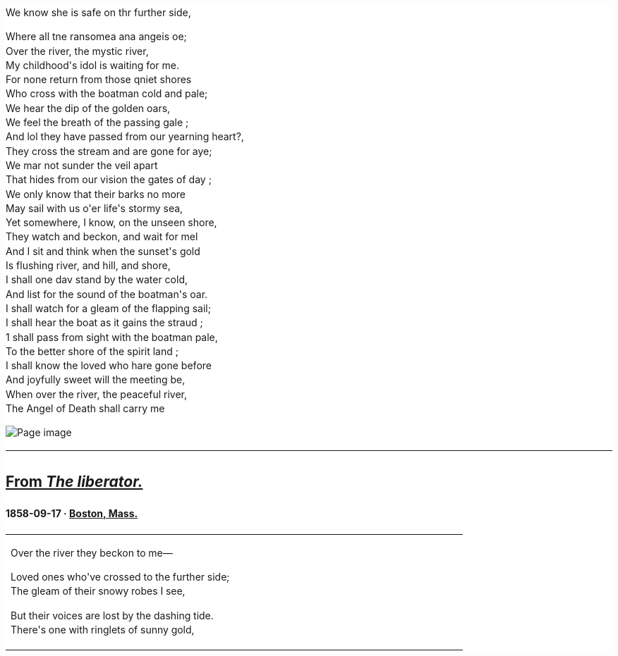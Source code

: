 We know she is safe on thr further side,  
  
Where all tne ransomea ana angeis oe;  
Over the river, the mystic river,  
My childhood&#x27;s idol is waiting for me.  
For none return from those qniet shores  
Who cross with the boatman cold and pale;  
We hear the dip of the golden oars,  
We feel the breath of the passing gale ;  
And lol they have passed from our yearning heart?,  
They cross the stream and are gone for aye;  
We mar not sunder the veil apart  
That hides from our vision the gates of day ;  
We only know that their barks no more  
May sail with us o&#x27;er life&#x27;s stormy sea,  
Yet somewhere, I know, on the unseen shore,  
They watch and beckon, and wait for mel  
And I sit and think when the sunset&#x27;s gold  
Is flushing river, and hill, and shore,  
I shall one dav stand by the water cold,  
And list for the sound of the boatman&#x27;s oar.  
I shall watch for a gleam of the flapping sail;  
I shall hear the boat as it gains the straud ;  
1 shall pass from sight with the boatman pale,  
To the better shore of the spirit land ;  
I shall know the loved who hare gone before  
And joyfully sweet will the meeting be,  
When over the river, the peaceful river,  
The Angel of Death shall carry me
</td><td style="width: 50%; max-height: 75%; margin: auto; display: block;">
<img alt="Page image" src="https://chroniclingamerica.loc.gov/iiif/2/ncu_broad_ver01%2Fdata%2Fsn83045450%2F00296022846%2F1858072101%2F0234.jp2/pct:6.142066,11.931483,13.212773,19.468399/!600,600/0/default.jpg"/>
</td>
</tr></table>

---

## [From _The liberator._](https://iiif.archivelab.org/iiif/sim_liberator_1858-09-17_28_38?page=3)

#### 1858-09-17 &middot; [Boston, Mass.](http://dbpedia.org/resource/Boston)

<table style="width: 100%;"><tr><td style="width: 50%">

  
Over the river they beckon to me—  
  
Loved ones who&#x27;ve crossed to the further side;  
The gleam of their snowy robes I see,  
  
But their voices are lost by the dashing tide.  
There&#x27;s one with ringlets of sunny gold,  
  
